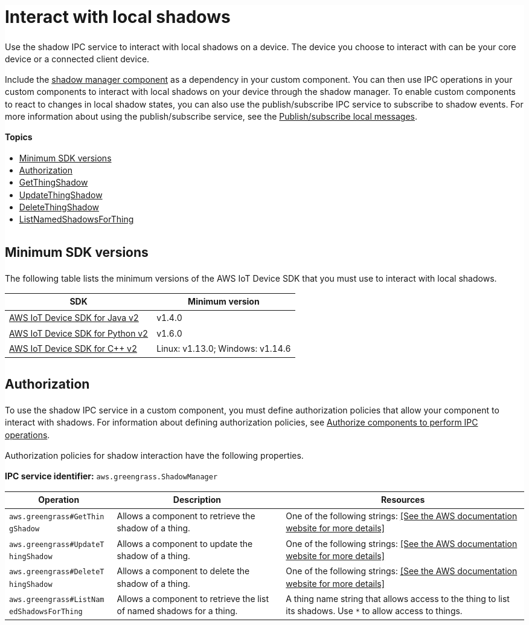 # Interact with local shadows<a name="ipc-local-shadows"></a>

Use the shadow IPC service to interact with local shadows on a device\. The device you choose to interact with can be your core device or a connected client device\. 

Include the [shadow manager component](shadow-manager-component.md) as a dependency in your custom component\. You can then use IPC operations in your custom components to interact with local shadows on your device through the shadow manager\. To enable custom components to react to changes in local shadow states, you can also use the publish/subscribe IPC service to subscribe to shadow events\. For more information about using the publish/subscribe service, see the [Publish/subscribe local messages](ipc-publish-subscribe.md)\.

**Topics**
+ [Minimum SDK versions](#ipc-local-shadows-sdk-versions)
+ [Authorization](#ipc-local-shadow-authorization)
+ [GetThingShadow](#ipc-operation-getthingshadow)
+ [UpdateThingShadow](#ipc-operation-updatethingshadow)
+ [DeleteThingShadow](#ipc-operation-deletethingshadow)
+ [ListNamedShadowsForThing](#ipc-operation-listnamedshadowsforthing)

## Minimum SDK versions<a name="ipc-local-shadows-sdk-versions"></a>

The following table lists the minimum versions of the AWS IoT Device SDK that you must use to interact with local shadows\.


| SDK | Minimum version | 
| --- | --- | 
|  [AWS IoT Device SDK for Java v2](https://github.com/aws/aws-iot-device-sdk-java-v2)  |  v1\.4\.0  | 
|  [AWS IoT Device SDK for Python v2](https://github.com/aws/aws-iot-device-sdk-python-v2)  |  v1\.6\.0  | 
|  [AWS IoT Device SDK for C\+\+ v2](https://github.com/aws/aws-iot-device-sdk-cpp-v2)  |  Linux: v1\.13\.0; Windows: v1\.14\.6  | 

## Authorization<a name="ipc-local-shadow-authorization"></a>

To use the shadow IPC service in a custom component, you must define authorization policies that allow your component to interact with shadows\. For information about defining authorization policies, see [Authorize components to perform IPC operations](interprocess-communication.md#ipc-authorization-policies)\.

Authorization policies for shadow interaction have the following properties\.

**IPC service identifier:** `aws.greengrass.ShadowManager`


| Operation | Description | Resources | 
| --- | --- | --- | 
|  `aws.greengrass#GetThingShadow`  |  Allows a component to retrieve the shadow of a thing\.  |  One of the following strings:  [\[See the AWS documentation website for more details\]](http://docs.aws.amazon.com/greengrass/v2/developerguide/ipc-local-shadows.html)  | 
|  `aws.greengrass#UpdateThingShadow`  |  Allows a component to update the shadow of a thing\.  |  One of the following strings:  [\[See the AWS documentation website for more details\]](http://docs.aws.amazon.com/greengrass/v2/developerguide/ipc-local-shadows.html)  | 
|  `aws.greengrass#DeleteThingShadow`  |  Allows a component to delete the shadow of a thing\.  |  One of the following strings:  [\[See the AWS documentation website for more details\]](http://docs.aws.amazon.com/greengrass/v2/developerguide/ipc-local-shadows.html)  | 
|  `aws.greengrass#ListNamedShadowsForThing`  |  Allows a component to retrieve the list of named shadows for a thing\.  |  A thing name string that allows access to the thing to list its shadows\. Use `*` to allow access to things\.  | 
